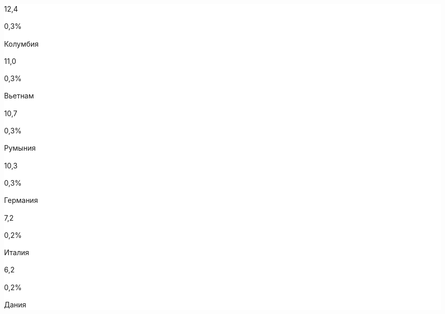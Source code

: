 
12,4


0,3%






Колумбия


11,0


0,3%






Вьетнам


10,7


0,3%






Румыния


10,3


0,3%






Германия


7,2


0,2%






Италия


6,2


0,2%






Дания
